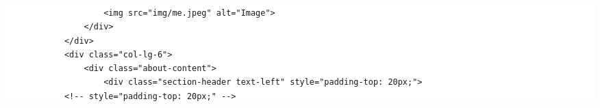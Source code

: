                         <img src="img/me.jpeg" alt="Image">
                    </div>
                </div>
                <div class="col-lg-6">
                    <div class="about-content">
                        <div class="section-header text-left" style="padding-top: 20px;">
				<!-- style="padding-top: 20px;" -->
				